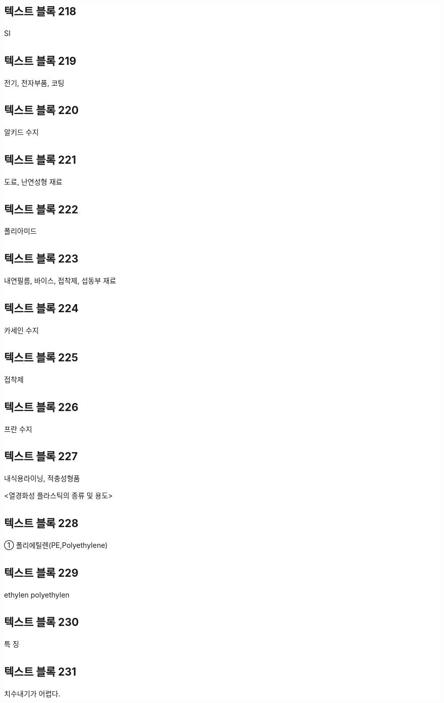 ## 텍스트 블록 218
SI

## 텍스트 블록 219
전기, 전자부품, 코팅

## 텍스트 블록 220
알키드 수지

## 텍스트 블록 221
도료, 난연성형 재료

## 텍스트 블록 222
폴리아미드

## 텍스트 블록 223
내연필름, 바이스, 접착제, 섭동부 재료

## 텍스트 블록 224
카세인 수지

## 텍스트 블록 225
접착제

## 텍스트 블록 226
프란 수지

## 텍스트 블록 227
내식용라이닝, 적충성형품

<열경화성 플라스틱의 종류 및 용도>

## 텍스트 블록 228
① 폴리에틸렌(PE,Polyethylene)

## 텍스트 블록 229
ethylen polyethylen

## 텍스트 블록 230
특 징

## 텍스트 블록 231
치수내기가 어렵다.
